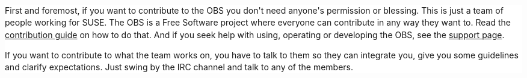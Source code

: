 First and foremost, if you want to contribute to the OBS you don't need anyone's permission or blessing.
This is just a team of people working for SUSE. The OBS is a Free Software project where everyone can
contribute in any way they want to. Read the [contribution guide](https://github.com/openSUSE/open-build-service/blob/master/CONTRIBUTING.md)
on how to do that. And if you seek help with using, operating or developing the OBS, see the [support page](https://openbuildservice.org/support/).

If you want to contribute to what the team works on, you have to talk to them so they can integrate you, give
you some guidelines and clarify expectations. Just swing by the IRC channel and talk to any of the members.
